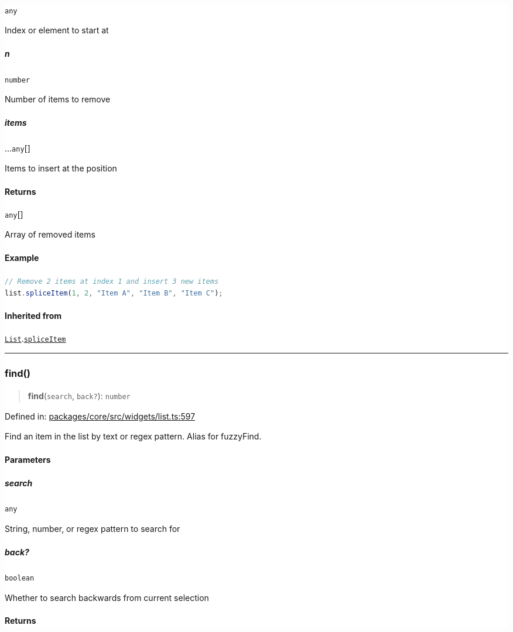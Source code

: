 `any`

Index or element to start at

##### n

`number`

Number of items to remove

##### items

...`any`[]

Items to insert at the position

#### Returns

`any`[]

Array of removed items

#### Example

```ts
// Remove 2 items at index 1 and insert 3 new items
list.spliceItem(1, 2, "Item A", "Item B", "Item C");
```

#### Inherited from

[`List`](widgets.list.Class.List.md).[`spliceItem`](widgets.list.Class.List.md#spliceitem)

---

### find()

> **find**(`search`, `back?`): `number`

Defined in: [packages/core/src/widgets/list.ts:597](https://github.com/vdeantoni/unblessed/blob/alpha/packages/core/src/widgets/list.ts#L597)

Find an item in the list by text or regex pattern. Alias for fuzzyFind.

#### Parameters

##### search

`any`

String, number, or regex pattern to search for

##### back?

`boolean`

Whether to search backwards from current selection

#### Returns
